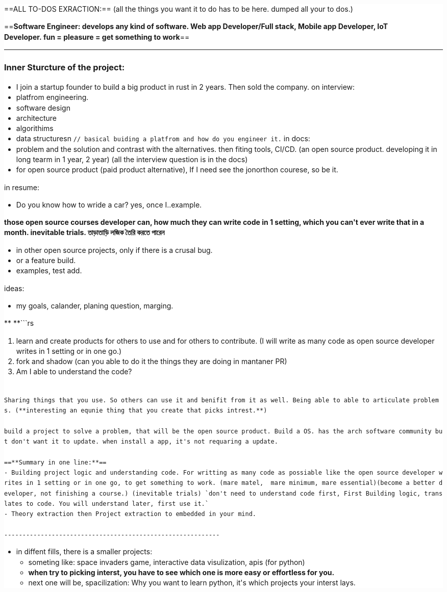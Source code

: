 
==ALL TO-DOS EXRACTION:== (all the things you want it to do has to be here. dumped all your to dos.)

==**Software Engineer: develops any kind of software. Web app Developer/Full stack, Mobile app Developer, IoT Developer. fun = pleasure = get something to work**==

-----------------------------------------------------------

### Inner Sturcture of the project:

- I join a startup founder to build a big product in rust in 2 years. Then sold the company. 
on interview:
- platfrom engineering. 
- software design
- architecture
- algorithims
- data structuresn
`// basical buiding a platfrom and how do you engineer it.`
in docs:
- problem and the solution and contrast with the alternatives. then fiting tools, CI/CD. (an open source product. developing it in long tearm in 1 year, 2 year) (all the interview question is in the docs)
- for open source product (paid product alternative), If I need see the jonorthon courese, so be it.

in resume:
- Do you know how to wride a car? yes, once I..example.

**those open source courses developer can, how much they can write code in 1 setting, which you can't ever write that in a month. inevitable trials. তাড়াতাড়ি লজিক তৈরি করতে পারেন**

- in other open source projects, only if there is a crusal bug.
- or a feature build.
- examples, test add.

ideas:
-  my goals, calander, planing question, marging.

** **```rs 
1. learn and create products for others to use and for others to contribute. (I will write as many code as open source developer writes in 1 setting or in one go.)
2. fork and shadow (can you able to do it the things they are doing in mantaner PR)
3. Am I able to understand the code?
```

Sharing things that you use. So others can use it and benifit from it as well. Being able to able to articulate problems. (**interesting an equnie thing that you create that picks intrest.**)

build a project to solve a problem, that will be the open source product. Build a OS. has the arch software community but don't want it to update. when install a app, it's not requaring a update.

==**Summary in one line:**==
- Building project logic and understanding code. For writting as many code as possiable like the open source developer writes in 1 setting or in one go, to get something to work. (mare matel,  mare minimum, mare essential)(become a better developer, not finishing a course.) (inevitable trials) `don't need to understand code first, First Building logic, translates to code. You will understand later, first use it.` 
- Theory extraction then Project extraction to embedded in your mind.

-----------------------------------------------------------

```
- in diffent fills, there is a smaller projects:
	- someting like: space invaders game, interactive data visulization, apis (for python)
	- **when try to picking interst, you have to see which one is more easy or effortless for you.**
	- next one will be, spacilization: Why you want to learn python, it's which projects your interst lays.